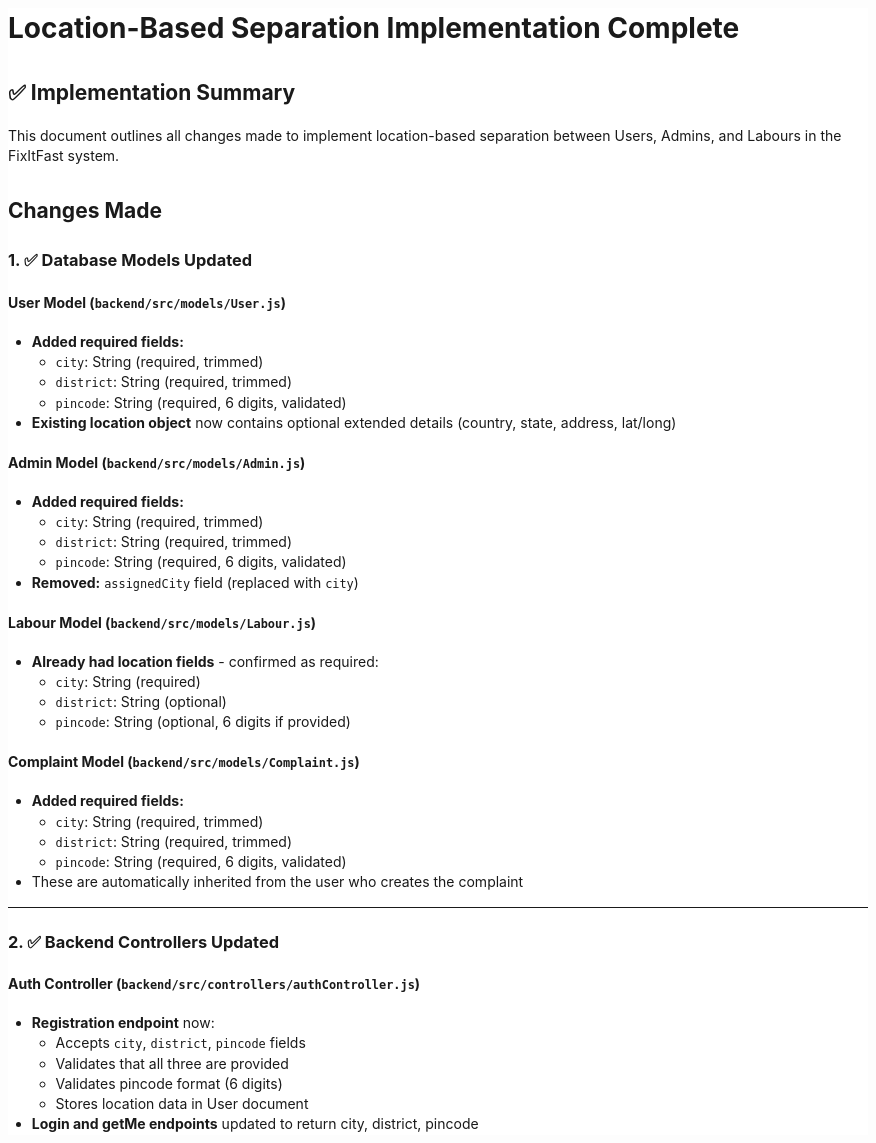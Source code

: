 # Location-Based Separation Implementation Complete

## ✅ Implementation Summary

This document outlines all changes made to implement location-based separation between Users, Admins, and Labours in the FixItFast system.

## Changes Made

### 1. ✅ Database Models Updated

#### User Model (`backend/src/models/User.js`)
- **Added required fields:**
  - `city`: String (required, trimmed)
  - `district`: String (required, trimmed)
  - `pincode`: String (required, 6 digits, validated)
- **Existing location object** now contains optional extended details (country, state, address, lat/long)

#### Admin Model (`backend/src/models/Admin.js`)
- **Added required fields:**
  - `city`: String (required, trimmed)
  - `district`: String (required, trimmed)
  - `pincode`: String (required, 6 digits, validated)
- **Removed:** `assignedCity` field (replaced with `city`)

#### Labour Model (`backend/src/models/Labour.js`)
- **Already had location fields** - confirmed as required:
  - `city`: String (required)
  - `district`: String (optional)
  - `pincode`: String (optional, 6 digits if provided)

#### Complaint Model (`backend/src/models/Complaint.js`)
- **Added required fields:**
  - `city`: String (required, trimmed)
  - `district`: String (required, trimmed)
  - `pincode`: String (required, 6 digits, validated)
- These are automatically inherited from the user who creates the complaint

---

### 2. ✅ Backend Controllers Updated

#### Auth Controller (`backend/src/controllers/authController.js`)
- **Registration endpoint** now:
  - Accepts `city`, `district`, `pincode` fields
  - Validates that all three are provided
  - Validates pincode format (6 digits)
  - Stores location data in User document
- **Login and getMe endpoints** updated to return city, district, pincode
